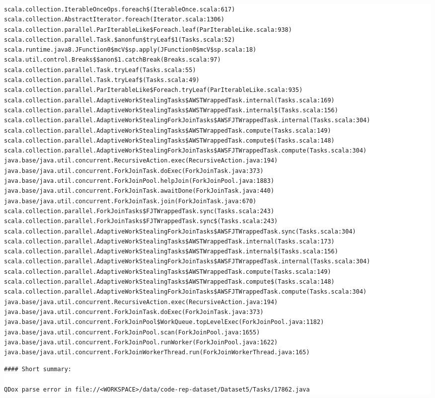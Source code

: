 	scala.collection.IterableOnceOps.foreach$(IterableOnce.scala:617)
	scala.collection.AbstractIterator.foreach(Iterator.scala:1306)
	scala.collection.parallel.ParIterableLike$Foreach.leaf(ParIterableLike.scala:938)
	scala.collection.parallel.Task.$anonfun$tryLeaf$1(Tasks.scala:52)
	scala.runtime.java8.JFunction0$mcV$sp.apply(JFunction0$mcV$sp.scala:18)
	scala.util.control.Breaks$$anon$1.catchBreak(Breaks.scala:97)
	scala.collection.parallel.Task.tryLeaf(Tasks.scala:55)
	scala.collection.parallel.Task.tryLeaf$(Tasks.scala:49)
	scala.collection.parallel.ParIterableLike$Foreach.tryLeaf(ParIterableLike.scala:935)
	scala.collection.parallel.AdaptiveWorkStealingTasks$AWSTWrappedTask.internal(Tasks.scala:169)
	scala.collection.parallel.AdaptiveWorkStealingTasks$AWSTWrappedTask.internal$(Tasks.scala:156)
	scala.collection.parallel.AdaptiveWorkStealingForkJoinTasks$AWSFJTWrappedTask.internal(Tasks.scala:304)
	scala.collection.parallel.AdaptiveWorkStealingTasks$AWSTWrappedTask.compute(Tasks.scala:149)
	scala.collection.parallel.AdaptiveWorkStealingTasks$AWSTWrappedTask.compute$(Tasks.scala:148)
	scala.collection.parallel.AdaptiveWorkStealingForkJoinTasks$AWSFJTWrappedTask.compute(Tasks.scala:304)
	java.base/java.util.concurrent.RecursiveAction.exec(RecursiveAction.java:194)
	java.base/java.util.concurrent.ForkJoinTask.doExec(ForkJoinTask.java:373)
	java.base/java.util.concurrent.ForkJoinPool.helpJoin(ForkJoinPool.java:1883)
	java.base/java.util.concurrent.ForkJoinTask.awaitDone(ForkJoinTask.java:440)
	java.base/java.util.concurrent.ForkJoinTask.join(ForkJoinTask.java:670)
	scala.collection.parallel.ForkJoinTasks$FJTWrappedTask.sync(Tasks.scala:243)
	scala.collection.parallel.ForkJoinTasks$FJTWrappedTask.sync$(Tasks.scala:243)
	scala.collection.parallel.AdaptiveWorkStealingForkJoinTasks$AWSFJTWrappedTask.sync(Tasks.scala:304)
	scala.collection.parallel.AdaptiveWorkStealingTasks$AWSTWrappedTask.internal(Tasks.scala:173)
	scala.collection.parallel.AdaptiveWorkStealingTasks$AWSTWrappedTask.internal$(Tasks.scala:156)
	scala.collection.parallel.AdaptiveWorkStealingForkJoinTasks$AWSFJTWrappedTask.internal(Tasks.scala:304)
	scala.collection.parallel.AdaptiveWorkStealingTasks$AWSTWrappedTask.compute(Tasks.scala:149)
	scala.collection.parallel.AdaptiveWorkStealingTasks$AWSTWrappedTask.compute$(Tasks.scala:148)
	scala.collection.parallel.AdaptiveWorkStealingForkJoinTasks$AWSFJTWrappedTask.compute(Tasks.scala:304)
	java.base/java.util.concurrent.RecursiveAction.exec(RecursiveAction.java:194)
	java.base/java.util.concurrent.ForkJoinTask.doExec(ForkJoinTask.java:373)
	java.base/java.util.concurrent.ForkJoinPool$WorkQueue.topLevelExec(ForkJoinPool.java:1182)
	java.base/java.util.concurrent.ForkJoinPool.scan(ForkJoinPool.java:1655)
	java.base/java.util.concurrent.ForkJoinPool.runWorker(ForkJoinPool.java:1622)
	java.base/java.util.concurrent.ForkJoinWorkerThread.run(ForkJoinWorkerThread.java:165)
```
#### Short summary: 

QDox parse error in file://<WORKSPACE>/data/code-rep-dataset/Dataset5/Tasks/17862.java